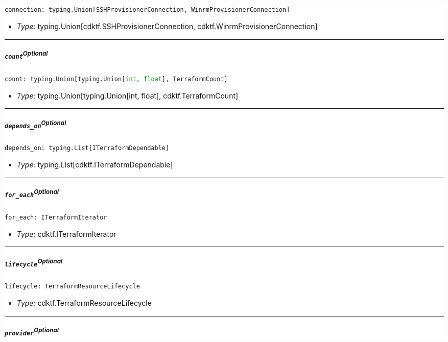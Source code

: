 ```python
connection: typing.Union[SSHProvisionerConnection, WinrmProvisionerConnection]
```

- *Type:* typing.Union[cdktf.SSHProvisionerConnection, cdktf.WinrmProvisionerConnection]

---

##### `count`<sup>Optional</sup> <a name="count" id="@cdktf/provider-kubernetes.resourceQuotaV1.ResourceQuotaV1Config.property.count"></a>

```python
count: typing.Union[typing.Union[int, float], TerraformCount]
```

- *Type:* typing.Union[typing.Union[int, float], cdktf.TerraformCount]

---

##### `depends_on`<sup>Optional</sup> <a name="depends_on" id="@cdktf/provider-kubernetes.resourceQuotaV1.ResourceQuotaV1Config.property.dependsOn"></a>

```python
depends_on: typing.List[ITerraformDependable]
```

- *Type:* typing.List[cdktf.ITerraformDependable]

---

##### `for_each`<sup>Optional</sup> <a name="for_each" id="@cdktf/provider-kubernetes.resourceQuotaV1.ResourceQuotaV1Config.property.forEach"></a>

```python
for_each: ITerraformIterator
```

- *Type:* cdktf.ITerraformIterator

---

##### `lifecycle`<sup>Optional</sup> <a name="lifecycle" id="@cdktf/provider-kubernetes.resourceQuotaV1.ResourceQuotaV1Config.property.lifecycle"></a>

```python
lifecycle: TerraformResourceLifecycle
```

- *Type:* cdktf.TerraformResourceLifecycle

---

##### `provider`<sup>Optional</sup> <a name="provider" id="@cdktf/provider-kubernetes.resourceQuotaV1.ResourceQuotaV1Config.property.provider"></a>
